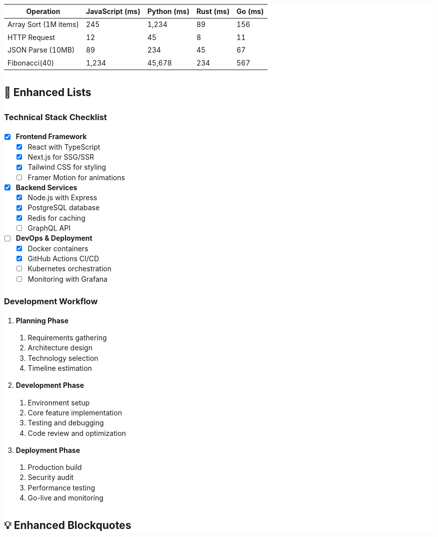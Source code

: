 | Operation             | JavaScript (ms) | Python (ms) | Rust (ms) | Go (ms) |
| --------------------- | --------------- | ----------- | --------- | ------- |
| Array Sort (1M items) | 245             | 1,234       | 89        | 156     |
| HTTP Request          | 12              | 45          | 8         | 11      |
| JSON Parse (10MB)     | 89              | 234         | 45        | 67      |
| Fibonacci(40)         | 1,234           | 45,678      | 234       | 567     |

## 📝 Enhanced Lists

### Technical Stack Checklist

- [x] **Frontend Framework**
  - [x] React with TypeScript
  - [x] Next.js for SSG/SSR
  - [x] Tailwind CSS for styling
  - [ ] Framer Motion for animations
- [x] **Backend Services**
  - [x] Node.js with Express
  - [x] PostgreSQL database
  - [x] Redis for caching
  - [ ] GraphQL API
- [ ] **DevOps & Deployment**
  - [x] Docker containers
  - [x] GitHub Actions CI/CD
  - [ ] Kubernetes orchestration
  - [ ] Monitoring with Grafana

### Development Workflow

1. **Planning Phase**

   1. Requirements gathering
   2. Architecture design
   3. Technology selection
   4. Timeline estimation

2. **Development Phase**

   1. Environment setup
   2. Core feature implementation
   3. Testing and debugging
   4. Code review and optimization

3. **Deployment Phase**
   1. Production build
   2. Security audit
   3. Performance testing
   4. Go-live and monitoring

## 💡 Enhanced Blockquotes

